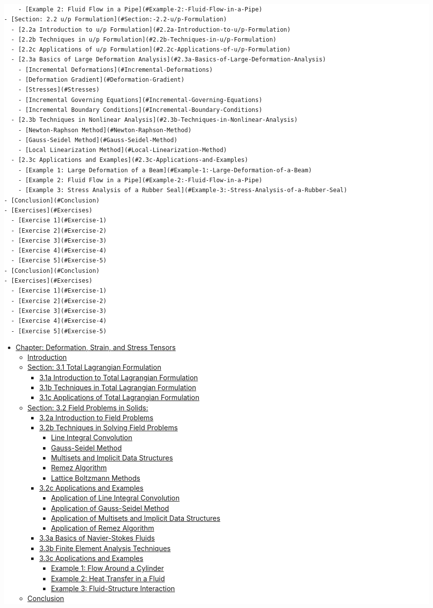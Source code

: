         - [Example 2: Fluid Flow in a Pipe](#Example-2:-Fluid-Flow-in-a-Pipe)
    - [Section: 2.2 u/p Formulation](#Section:-2.2-u/p-Formulation)
      - [2.2a Introduction to u/p Formulation](#2.2a-Introduction-to-u/p-Formulation)
      - [2.2b Techniques in u/p Formulation](#2.2b-Techniques-in-u/p-Formulation)
      - [2.2c Applications of u/p Formulation](#2.2c-Applications-of-u/p-Formulation)
      - [2.3a Basics of Large Deformation Analysis](#2.3a-Basics-of-Large-Deformation-Analysis)
        - [Incremental Deformations](#Incremental-Deformations)
        - [Deformation Gradient](#Deformation-Gradient)
        - [Stresses](#Stresses)
        - [Incremental Governing Equations](#Incremental-Governing-Equations)
        - [Incremental Boundary Conditions](#Incremental-Boundary-Conditions)
      - [2.3b Techniques in Nonlinear Analysis](#2.3b-Techniques-in-Nonlinear-Analysis)
        - [Newton-Raphson Method](#Newton-Raphson-Method)
        - [Gauss-Seidel Method](#Gauss-Seidel-Method)
        - [Local Linearization Method](#Local-Linearization-Method)
      - [2.3c Applications and Examples](#2.3c-Applications-and-Examples)
        - [Example 1: Large Deformation of a Beam](#Example-1:-Large-Deformation-of-a-Beam)
        - [Example 2: Fluid Flow in a Pipe](#Example-2:-Fluid-Flow-in-a-Pipe)
        - [Example 3: Stress Analysis of a Rubber Seal](#Example-3:-Stress-Analysis-of-a-Rubber-Seal)
    - [Conclusion](#Conclusion)
    - [Exercises](#Exercises)
      - [Exercise 1](#Exercise-1)
      - [Exercise 2](#Exercise-2)
      - [Exercise 3](#Exercise-3)
      - [Exercise 4](#Exercise-4)
      - [Exercise 5](#Exercise-5)
    - [Conclusion](#Conclusion)
    - [Exercises](#Exercises)
      - [Exercise 1](#Exercise-1)
      - [Exercise 2](#Exercise-2)
      - [Exercise 3](#Exercise-3)
      - [Exercise 4](#Exercise-4)
      - [Exercise 5](#Exercise-5)
  - [Chapter: Deformation, Strain, and Stress Tensors](#Chapter:-Deformation,-Strain,-and-Stress-Tensors)
    - [Introduction](#Introduction)
    - [Section: 3.1 Total Lagrangian Formulation](#Section:-3.1-Total-Lagrangian-Formulation)
      - [3.1a Introduction to Total Lagrangian Formulation](#3.1a-Introduction-to-Total-Lagrangian-Formulation)
      - [3.1b Techniques in Total Lagrangian Formulation](#3.1b-Techniques-in-Total-Lagrangian-Formulation)
      - [3.1c Applications of Total Lagrangian Formulation](#3.1c-Applications-of-Total-Lagrangian-Formulation)
    - [Section: 3.2 Field Problems in Solids:](#Section:-3.2-Field-Problems-in-Solids:)
      - [3.2a Introduction to Field Problems](#3.2a-Introduction-to-Field-Problems)
      - [3.2b Techniques in Solving Field Problems](#3.2b-Techniques-in-Solving-Field-Problems)
        - [Line Integral Convolution](#Line-Integral-Convolution)
        - [Gauss-Seidel Method](#Gauss-Seidel-Method)
        - [Multisets and Implicit Data Structures](#Multisets-and-Implicit-Data-Structures)
        - [Remez Algorithm](#Remez-Algorithm)
        - [Lattice Boltzmann Methods](#Lattice-Boltzmann-Methods)
      - [3.2c Applications and Examples](#3.2c-Applications-and-Examples)
        - [Application of Line Integral Convolution](#Application-of-Line-Integral-Convolution)
        - [Application of Gauss-Seidel Method](#Application-of-Gauss-Seidel-Method)
        - [Application of Multisets and Implicit Data Structures](#Application-of-Multisets-and-Implicit-Data-Structures)
        - [Application of Remez Algorithm](#Application-of-Remez-Algorithm)
      - [3.3a Basics of Navier-Stokes Fluids](#3.3a-Basics-of-Navier-Stokes-Fluids)
      - [3.3b Finite Element Analysis Techniques](#3.3b-Finite-Element-Analysis-Techniques)
      - [3.3c Applications and Examples](#3.3c-Applications-and-Examples)
        - [Example 1: Flow Around a Cylinder](#Example-1:-Flow-Around-a-Cylinder)
        - [Example 2: Heat Transfer in a Fluid](#Example-2:-Heat-Transfer-in-a-Fluid)
        - [Example 3: Fluid-Structure Interaction](#Example-3:-Fluid-Structure-Interaction)
    - [Conclusion](#Conclusion)